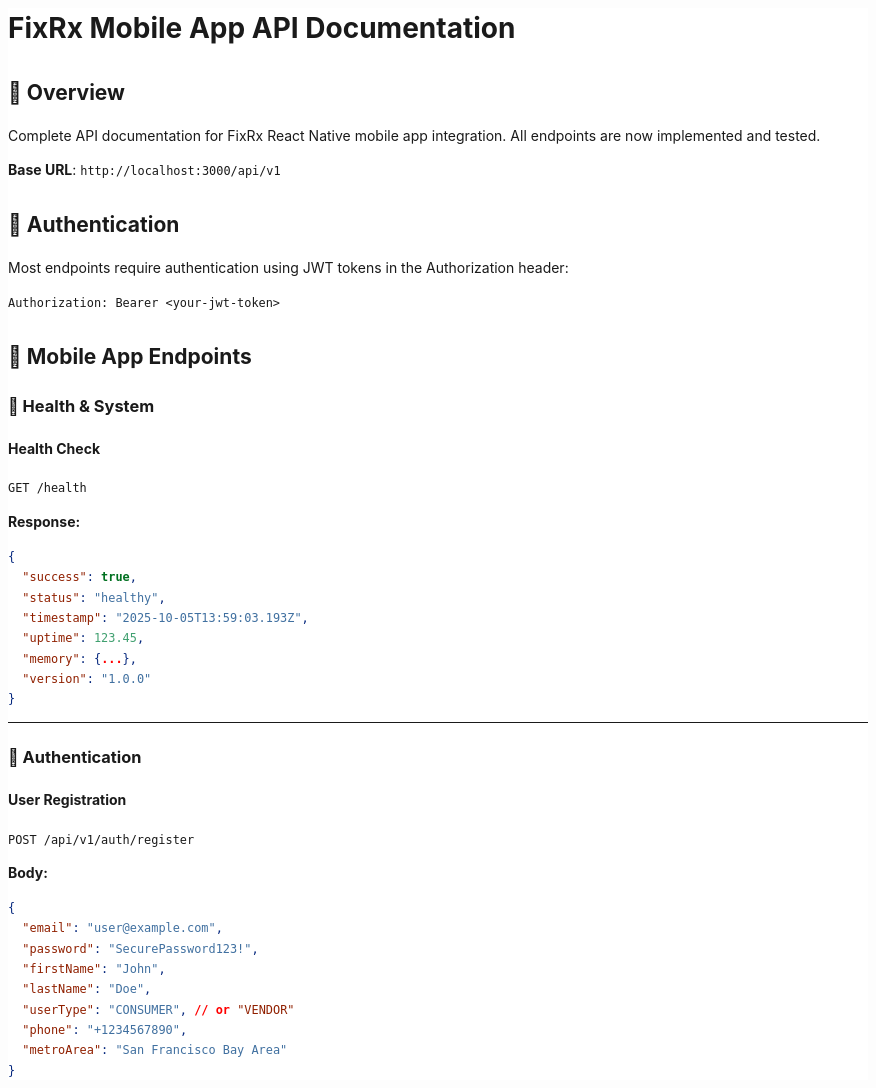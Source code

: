 # FixRx Mobile App API Documentation

## 🎯 Overview

Complete API documentation for FixRx React Native mobile app integration. All endpoints are now implemented and tested.

**Base URL**: `http://localhost:3000/api/v1`

## 🔐 Authentication

Most endpoints require authentication using JWT tokens in the Authorization header:
```
Authorization: Bearer <your-jwt-token>
```

## 📱 Mobile App Endpoints

### 🏥 Health & System

#### Health Check
```http
GET /health
```
**Response:**
```json
{
  "success": true,
  "status": "healthy",
  "timestamp": "2025-10-05T13:59:03.193Z",
  "uptime": 123.45,
  "memory": {...},
  "version": "1.0.0"
}
```

---

### 🔐 Authentication

#### User Registration
```http
POST /api/v1/auth/register
```
**Body:**
```json
{
  "email": "user@example.com",
  "password": "SecurePassword123!",
  "firstName": "John",
  "lastName": "Doe",
  "userType": "CONSUMER", // or "VENDOR"
  "phone": "+1234567890",
  "metroArea": "San Francisco Bay Area"
}
```
